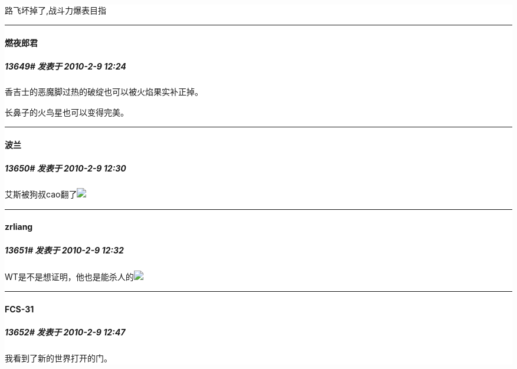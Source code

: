 


路飞坏掉了,战斗力爆表目指







-----

####  燃夜郎君  
##### 13649#       发表于 2010-2-9 12:24




香吉士的恶魔脚过热的破绽也可以被火焰果实补正掉。

长鼻子的火鸟星也可以变得完美。







-----

####  波兰  
##### 13650#       发表于 2010-2-9 12:30




艾斯被狗叔cao翻了<img src="https://static.saraba1st.com/image/smiley/face/11.gif" referrerpolicy="no-referrer">







-----

####  zrliang  
##### 13651#       发表于 2010-2-9 12:32




WT是不是想证明，他也是能杀人的<img src="https://static.saraba1st.com/image/smiley/face/145.gif" referrerpolicy="no-referrer">







-----

####  FCS-31  
##### 13652#       发表于 2010-2-9 12:47




我看到了新的世界打开的门。
